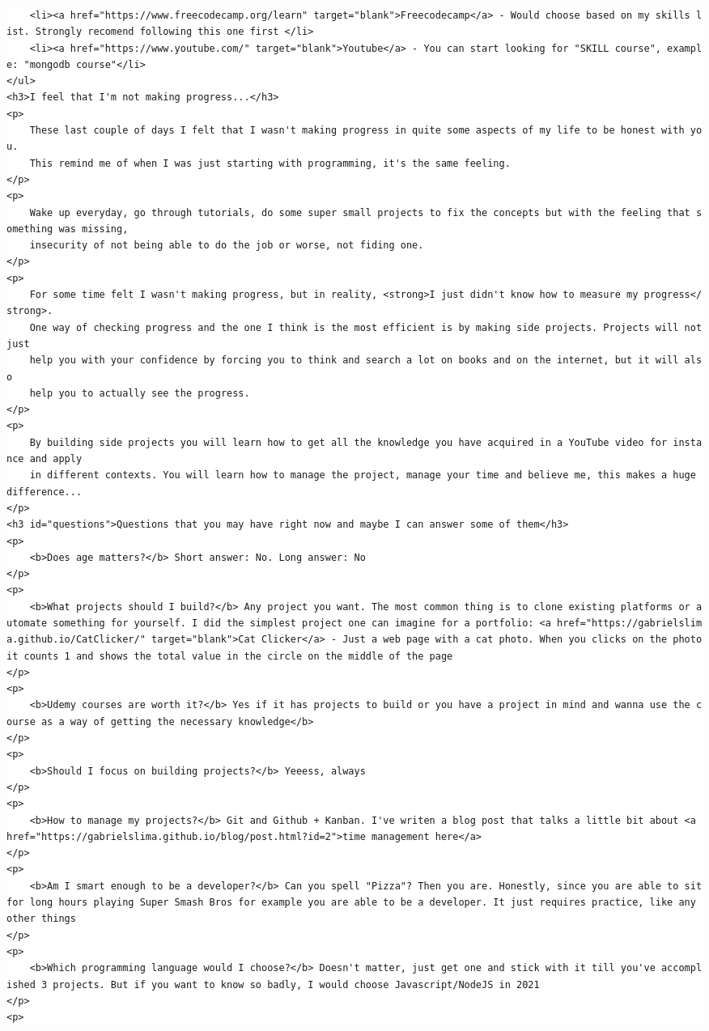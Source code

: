         <li><a href="https://www.freecodecamp.org/learn" target="blank">Freecodecamp</a> - Would choose based on my skills list. Strongly recomend following this one first </li>
        <li><a href="https://www.youtube.com/" target="blank">Youtube</a> - You can start looking for "SKILL course", example: "mongodb course"</li>
    </ul>
    <h3>I feel that I'm not making progress...</h3>
    <p>
        These last couple of days I felt that I wasn't making progress in quite some aspects of my life to be honest with you.
        This remind me of when I was just starting with programming, it's the same feeling.
    </p>
    <p>
        Wake up everyday, go through tutorials, do some super small projects to fix the concepts but with the feeling that something was missing,
        insecurity of not being able to do the job or worse, not fiding one.
    </p>
    <p>
        For some time felt I wasn't making progress, but in reality, <strong>I just didn't know how to measure my progress</strong>.
        One way of checking progress and the one I think is the most efficient is by making side projects. Projects will not just
        help you with your confidence by forcing you to think and search a lot on books and on the internet, but it will also
        help you to actually see the progress.
    </p>
    <p>
        By building side projects you will learn how to get all the knowledge you have acquired in a YouTube video for instance and apply
        in different contexts. You will learn how to manage the project, manage your time and believe me, this makes a huge difference...
    </p>
    <h3 id="questions">Questions that you may have right now and maybe I can answer some of them</h3>
    <p>
        <b>Does age matters?</b> Short answer: No. Long answer: No
    </p>
    <p>
        <b>What projects should I build?</b> Any project you want. The most common thing is to clone existing platforms or automate something for yourself. I did the simplest project one can imagine for a portfolio: <a href="https://gabrielslima.github.io/CatClicker/" target="blank">Cat Clicker</a> - Just a web page with a cat photo. When you clicks on the photo it counts 1 and shows the total value in the circle on the middle of the page
    </p>
    <p>
        <b>Udemy courses are worth it?</b> Yes if it has projects to build or you have a project in mind and wanna use the course as a way of getting the necessary knowledge</b>
    </p>
    <p>
        <b>Should I focus on building projects?</b> Yeeess, always
    </p>
    <p>
        <b>How to manage my projects?</b> Git and Github + Kanban. I've writen a blog post that talks a little bit about <a href="https://gabrielslima.github.io/blog/post.html?id=2">time management here</a>
    </p>
    <p>
        <b>Am I smart enough to be a developer?</b> Can you spell "Pizza"? Then you are. Honestly, since you are able to sit for long hours playing Super Smash Bros for example you are able to be a developer. It just requires practice, like any other things
    </p>
    <p>
        <b>Which programming language would I choose?</b> Doesn't matter, just get one and stick with it till you've accomplished 3 projects. But if you want to know so badly, I would choose Javascript/NodeJS in 2021
    </p>
    <p> 